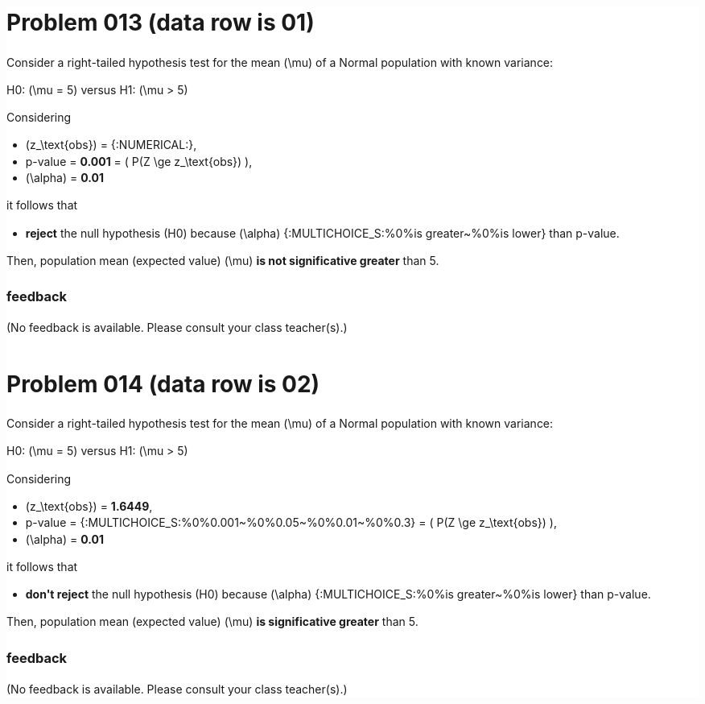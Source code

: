 


# Problem 013 (data row is 01)

Consider a right-tailed hypothesis test for the mean \(\mu\) of a Normal population with known variance:

H0: \(\mu = 5\) versus  H1: \(\mu > 5\)

Considering

* \(z_\text{obs}\) = {:NUMERICAL:},
* p-value = **0.001** = \( P(Z \ge  z_\text{obs}) \),
* \(\alpha\) = **0.01**

it follows that

* **reject** the null hypothesis (H0) because \(\alpha\) {:MULTICHOICE_S:%0%is greater\~%0%is lower} than p-value.

Then, population mean (expected value) \(\mu\) **is not significative greater** than 5.



### feedback


(No feedback is available. Please consult your class teacher(s).)




# Problem 014 (data row is 02)

Consider a right-tailed hypothesis test for the mean \(\mu\) of a Normal population with known variance:

H0: \(\mu = 5\) versus  H1: \(\mu > 5\)

Considering

* \(z_\text{obs}\) = **1.6449**,
* p-value = {:MULTICHOICE_S:%0%0.001\~%0%0.05\~%0%0.01\~%0%0.3} = \( P(Z \ge  z_\text{obs}) \),
* \(\alpha\) = **0.01**

it follows that

* **don't reject** the null hypothesis (H0) because \(\alpha\) {:MULTICHOICE_S:%0%is greater\~%0%is lower} than p-value.

Then, population mean (expected value) \(\mu\) **is significative greater** than 5.



### feedback


(No feedback is available. Please consult your class teacher(s).)

